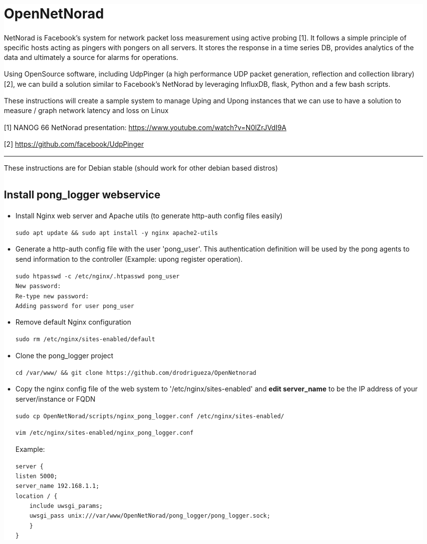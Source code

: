 # OpenNetNorad

NetNorad is Facebook’s system for network packet loss measurement using active probing [1]. It follows a simple principle of specific hosts acting as pingers with pongers on all servers. It stores the response in a time series DB, provides analytics of the data and ultimately a source for alarms for operations.

Using OpenSource software, including UdpPinger (a high performance UDP packet generation, reflection and collection library)    [2], we can build a solution similar to Facebook’s NetNorad by leveraging InfluxDB, flask, Python and a few bash scripts.

These instructions will create a sample system to manage Uping and Upong instances that we can use to have a solution to measure / graph network latency and loss on Linux

[1] NANOG 66 NetNorad presentation: https://www.youtube.com/watch?v=N0lZrJVdI9A

[2] https://github.com/facebook/UdpPinger

----------

These instructions are for Debian stable (should work for other debian based distros)


Install pong_logger webservice
-------------

- Install Nginx web server and Apache utils (to generate http-auth config files easily)

    `sudo apt update && sudo apt install -y nginx apache2-utils`

- Generate a http-auth config file with the user 'pong_user'. This authentication definition will be used by the pong agents to send information to the controller (Example: upong register operation).

    ```
    sudo htpasswd -c /etc/nginx/.htpasswd pong_user
    New password: 
    Re-type new password: 
    Adding password for user pong_user
    ```
    
- Remove default Nginx configuration

    `sudo rm /etc/nginx/sites-enabled/default`
    
- Clone the pong_logger project
    
    `cd /var/www/ && git clone https://github.com/drodrigueza/OpenNetnorad`

- Copy the nginx config file of the web system to '/etc/nginx/sites-enabled' and **edit server_name** to be the IP address of your server/instance or FQDN
    
    `sudo cp OpenNetNorad/scripts/nginx_pong_logger.conf /etc/nginx/sites-enabled/`
    
    `vim /etc/nginx/sites-enabled/nginx_pong_logger.conf`
    
    Example:
    
    ```
    server {
    listen 5000;
    server_name 192.168.1.1;
    location / {
        include uwsgi_params;
        uwsgi_pass unix:///var/www/OpenNetNorad/pong_logger/pong_logger.sock;
        }
    }
    ```
    